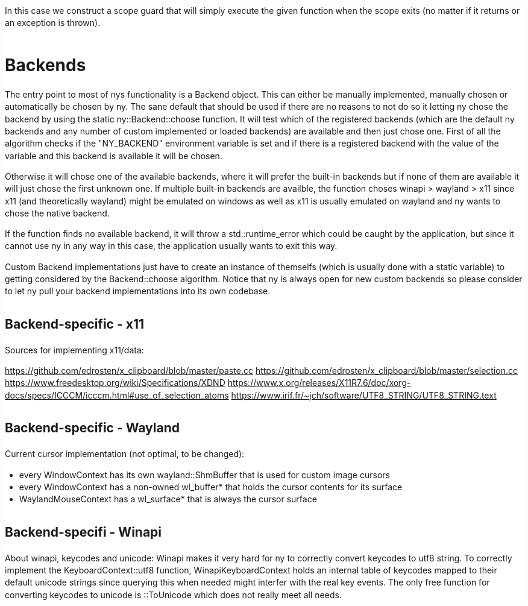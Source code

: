 In this case we construct a scope guard that will simply execute the given function when
the scope exits (no matter if it returns or an exception is thrown).

Backends
========

The entry point to most of nys functionality is a Backend object.
This can either be manually implemented, manually chosen or automatically be chosen by ny.
The sane default that should be used if there are no reasons to not do so it letting ny
chose the backend by using the static ny::Backend::choose function.
It will test which of the registered backends (which are the default ny backends and any number
of custom implemented or loaded backends) are available and then just chose one.
First of all the algorithm checks if the "NY_BACKEND" environment variable is set and if
there is a registered backend with the value of the variable and this backend is available it will
be chosen.

Otherwise it will chose one of the available backends, where it will prefer the built-in backends
but if none of them are available it will just chose the first unknown one.
If multiple built-in backends are availble, the function choses winapi > wayland > x11 since
x11 (and theoretically wayland) might be emulated on windows as well as x11 is usually
emulated on wayland and ny wants to chose the native backend.

If the function finds no available backend, it will throw a std::runtime_error which could
be caught by the application, but since it cannot use ny in any way in this case, the application
usually wants to exit this way.

Custom Backend implementations just have to create an instance of themselfs (which is usually
done with a static variable) to getting considered by the Backend::choose algorithm.
Notice that ny is always open for new custom backends so please consider to let ny pull
your backend implementations into its own codebase.

Backend-specific - x11
----------------------

Sources for implementing x11/data:

https://github.com/edrosten/x_clipboard/blob/master/paste.cc
https://github.com/edrosten/x_clipboard/blob/master/selection.cc
https://www.freedesktop.org/wiki/Specifications/XDND
https://www.x.org/releases/X11R7.6/doc/xorg-docs/specs/ICCCM/icccm.html#use_of_selection_atoms
https://www.irif.fr/~jch/software/UTF8_STRING/UTF8_STRING.text


Backend-specific - Wayland
--------------------------

Current cursor implementation (not optimal, to be changed):
- every WindowContext has its own wayland::ShmBuffer that is used for custom image cursors
- every WindowContext has a non-owned wl_buffer* that holds the cursor contents for its surface
- WaylandMouseContext has a wl_surface* that is always the cursor surface

Backend-specifi - Winapi
------------------------

About winapi, keycodes and unicode:
Winapi makes it very hard for ny to correctly convert keycodes to utf8 string.
To correctly implement the KeyboardContext::utf8 function, WinapiKeyboardContext holds
an internal table of keycodes mapped to their default unicode strings since querying this
when needed might interfer with the real key events.
The only free function for converting keycodes to unicode is ::ToUnicode which does not really
meet all needs.

